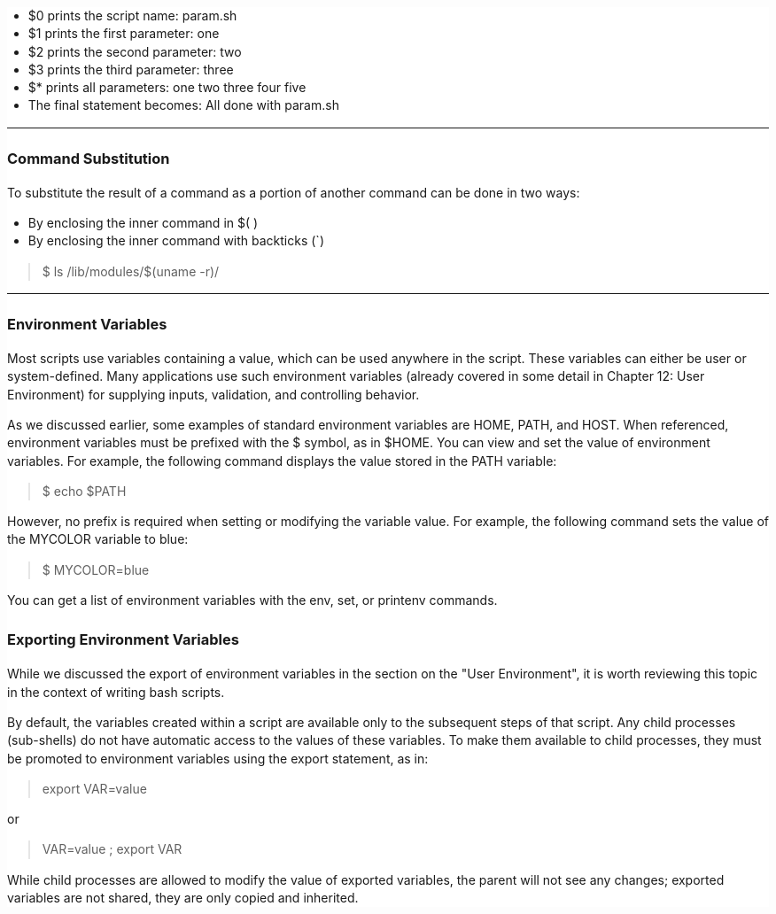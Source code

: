 - $0 prints the script name: param.sh
- $1 prints the first parameter: one
- $2 prints the second parameter: two
- $3 prints the third parameter: three
- $* prints all parameters: one two three four five
- The final statement becomes: All done with param.sh


------------------------------
### Command Substitution

To substitute the result of a command as a portion of another command can be done in two ways:

- By enclosing the inner command in $( )
- By enclosing the inner command with backticks (`)

>  $ ls /lib/modules/$(uname -r)/

-----------------

### Environment Variables

Most scripts use variables containing a value, which can be used anywhere in the script. These variables can either be user or system-defined. Many applications use such environment variables (already covered in some detail in Chapter 12: User Environment) for supplying inputs, validation, and controlling behavior.

As we discussed earlier,  some examples of standard environment variables are HOME, PATH, and HOST. When referenced, environment variables must be prefixed with the $ symbol, as in $HOME. You can view and set the value of environment variables. For example, the following command displays the value stored in the PATH variable:

>$ echo $PATH

However, no prefix is required when setting or modifying the variable value. For example, the following command sets the value of the MYCOLOR variable to blue:

>$ MYCOLOR=blue

You can get a list of environment variables with the env, set, or printenv commands.

### Exporting Environment Variables

While we discussed the export of environment variables in the section on the "User Environment", it is worth reviewing this topic in the context of writing bash scripts.

By default, the variables created within a script are available only to the subsequent steps of that script. Any child processes (sub-shells) do not have automatic access to the values of these variables. To make them available to child processes, they must be promoted to environment variables using the export statement, as in:

>export VAR=value

or

>VAR=value ; export VAR

While child processes are allowed to modify the value of exported variables, the parent will not see any changes; exported variables are not shared, they are only copied and inherited.
